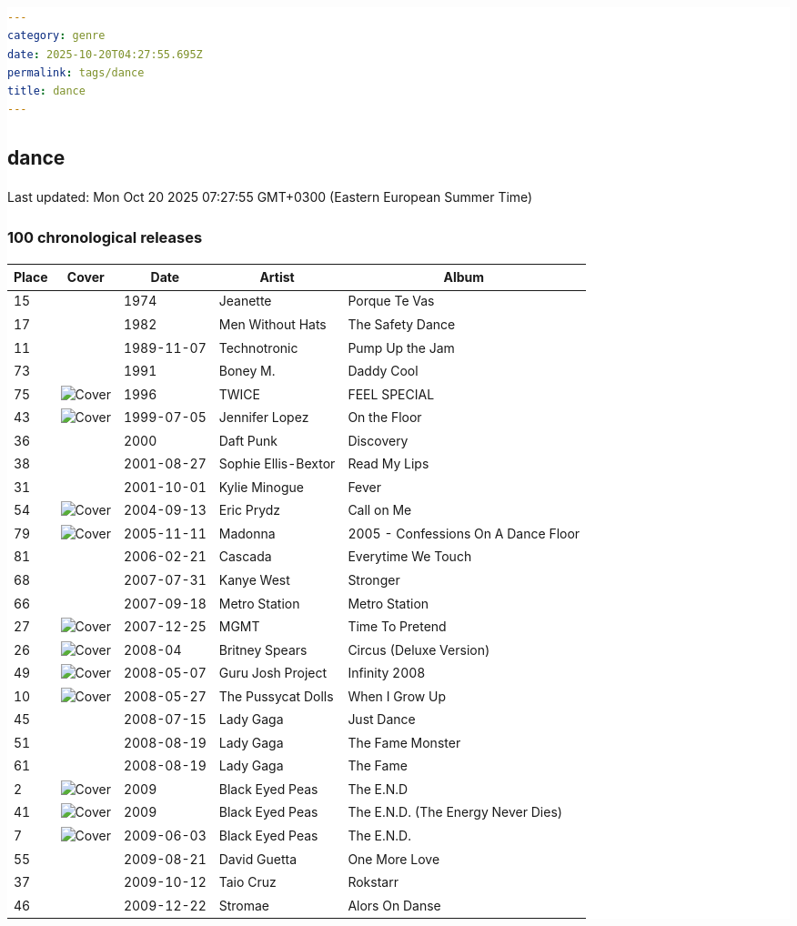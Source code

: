```yaml
---
category: genre
date: 2025-10-20T04:27:55.695Z
permalink: tags/dance
title: dance
---
```


## dance

Last updated: <time datetime="2025-10-20T04:27:55.695Z">Mon Oct 20 2025 07:27:55 GMT+0300 (Eastern European Summer Time)</time>

### 100 chronological releases

| Place | Cover | Date | Artist | Album |
|---|---|---|---|---|
| 15 |  | 1974 | Jeanette | Porque Te Vas |
| 17 |  | 1982 | Men Without Hats | The Safety Dance |
| 11 |  | 1989-11-07 | Technotronic | Pump Up the Jam |
| 73 |  | 1991 | Boney M. | Daddy Cool |
| 75 | ![Cover](https://i.discogs.com/7CgjqHnEc3jxfvDsCEvETsWJIxLsV4dqwYfijNSAfbg/rs:fit/g:sm/q:40/h:150/w:150/czM6Ly9kaXNjb2dz/LWRhdGFiYXNlLWlt/YWdlcy9SLTI0ODI5/NzQtMTI4NjQ5ODU4/MC5qcGVn.jpeg) | 1996 | TWICE | FEEL SPECIAL |
| 43 | ![Cover](https://i.discogs.com/yRWnHGb8HWAr7z0YEk2oHOhpPiO6jHhG2m6f-Eg2L6M/rs:fit/g:sm/q:40/h:150/w:150/czM6Ly9kaXNjb2dz/LWRhdGFiYXNlLWlt/YWdlcy9SLTg3MjI3/MDItMTQ2OTIwOTk5/MC04NzgzLmpwZWc.jpeg) | 1999-07-05 | Jennifer Lopez | On the Floor |
| 36 |  | 2000 | Daft Punk | Discovery |
| 38 |  | 2001-08-27 | Sophie Ellis-Bextor | Read My Lips |
| 31 |  | 2001-10-01 | Kylie Minogue | Fever |
| 54 | ![Cover](https://i.discogs.com/TumGRJb_4sJraz6DXyb2ZZeP6UOubRENmk--R_tbHfI/rs:fit/g:sm/q:40/h:150/w:150/czM6Ly9kaXNjb2dz/LWRhdGFiYXNlLWlt/YWdlcy9SLTMxNTM4/My0xMzY4MjA5ODY5/LTUyNTMuanBlZw.jpeg) | 2004-09-13 | Eric Prydz | Call on Me |
| 79 | ![Cover](https://i.discogs.com/ssttpLNTVE7naOK_AZDqHiLb0-5VtNfbdXrfuZ2GuNk/rs:fit/g:sm/q:40/h:150/w:150/czM6Ly9kaXNjb2dz/LWRhdGFiYXNlLWlt/YWdlcy9SLTEwNzkw/MDI1LTE1MDQzNjQz/NTMtODAzOC5qcGVn.jpeg) | 2005-11-11 | Madonna | 2005 - Confessions On A Dance Floor |
| 81 |  | 2006-02-21 | Cascada | Everytime We Touch |
| 68 |  | 2007-07-31 | Kanye West | Stronger |
| 66 |  | 2007-09-18 | Metro Station | Metro Station |
| 27 | ![Cover](https://i.discogs.com/QWSV4ECnwQrm7cLOxFKttQfS3zDft-uWo-cp6_U9wW4/rs:fit/g:sm/q:40/h:150/w:150/czM6Ly9kaXNjb2dz/LWRhdGFiYXNlLWlt/YWdlcy9SLTE0MzI3/MjMtMTIyMTEwMjI1/MC5qcGVn.jpeg) | 2007-12-25 | MGMT | Time To Pretend |
| 26 | ![Cover](https://i.discogs.com/v3_BdrFpeVX__CPnnLkgheWK35gMudhf-hdLx8Dh-BA/rs:fit/g:sm/q:40/h:150/w:150/czM6Ly9kaXNjb2dz/LWRhdGFiYXNlLWlt/YWdlcy9SLTE2MDMz/OTU5LTE2MDIyNTUy/ODUtNzk5MC5qcGVn.jpeg) | 2008-04 | Britney Spears | Circus (Deluxe Version) |
| 49 | ![Cover](https://i.discogs.com/y3nc-EhH2jxb56zAM5BzEakuznBc3XSBWg_X1HeEPpU/rs:fit/g:sm/q:40/h:150/w:150/czM6Ly9kaXNjb2dz/LWRhdGFiYXNlLWlt/YWdlcy9SLTEzMzEz/MDUtMTMxNjcyNzA0/OS5qcGVn.jpeg) | 2008-05-07 | Guru Josh Project | Infinity 2008 |
| 10 | ![Cover](https://i.discogs.com/_740UCvVzhGhGllAdCPP2ovxlPrtRSxCNpy-10Hc4ZI/rs:fit/g:sm/q:40/h:150/w:150/czM6Ly9kaXNjb2dz/LWRhdGFiYXNlLWlt/YWdlcy9SLTIwOTYz/MzgtMTI2Mzc5MTQz/Mi5qcGVn.jpeg) | 2008-05-27 | The Pussycat Dolls | When I Grow Up |
| 45 |  | 2008-07-15 | Lady Gaga | Just Dance |
| 51 |  | 2008-08-19 | Lady Gaga | The Fame Monster |
| 61 |  | 2008-08-19 | Lady Gaga | The Fame |
| 2 | ![Cover](https://i.discogs.com/6AzbwrwXZCmiG4nCWxxKmTZdwpJksxrnZb6uZXMc6F4/rs:fit/g:sm/q:40/h:150/w:150/czM6Ly9kaXNjb2dz/LWRhdGFiYXNlLWlt/YWdlcy9SLTQwMzI0/MzUtMTM3Mzc5NjMx/NS03MDIyLmpwZWc.jpeg) | 2009 | Black Eyed Peas | The E.N.D |
| 41 | ![Cover](https://i.discogs.com/_eRnuYtB6ztzLxHoYfEezLXsuUrKmYlkiCTg9bZM-58/rs:fit/g:sm/q:40/h:150/w:150/czM6Ly9kaXNjb2dz/LWRhdGFiYXNlLWlt/YWdlcy9SLTUxMzgy/NC0xMTY3ODI3ODgy/LmpwZWc.jpeg) | 2009 | Black Eyed Peas | The E.N.D. (The Energy Never Dies) |
| 7 | ![Cover](https://i.discogs.com/6AzbwrwXZCmiG4nCWxxKmTZdwpJksxrnZb6uZXMc6F4/rs:fit/g:sm/q:40/h:150/w:150/czM6Ly9kaXNjb2dz/LWRhdGFiYXNlLWlt/YWdlcy9SLTQwMzI0/MzUtMTM3Mzc5NjMx/NS03MDIyLmpwZWc.jpeg) | 2009-06-03 | Black Eyed Peas | The E.N.D. |
| 55 |  | 2009-08-21 | David Guetta | One More Love |
| 37 |  | 2009-10-12 | Taio Cruz | Rokstarr |
| 46 |  | 2009-12-22 | Stromae | Alors On Danse |